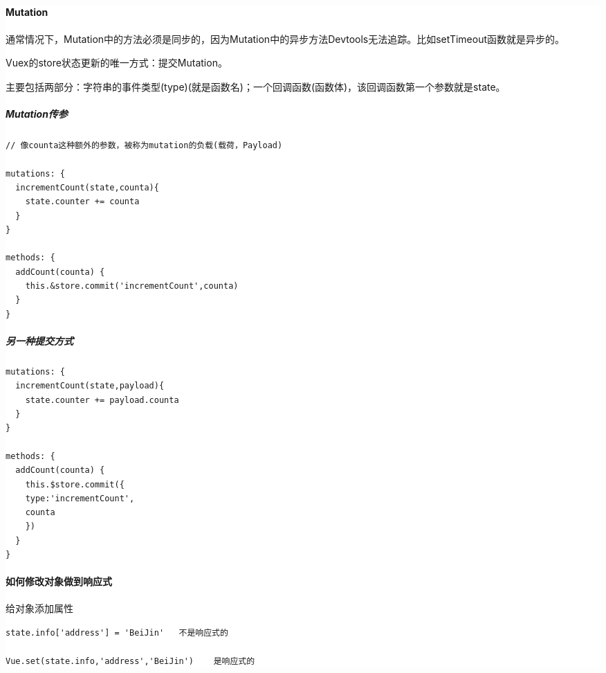#### Mutation

通常情况下，Mutation中的方法必须是同步的，因为Mutation中的异步方法Devtools无法追踪。比如setTimeout函数就是异步的。

Vuex的store状态更新的唯一方式：提交Mutation。

主要包括两部分：字符串的事件类型(type)(就是函数名)；一个回调函数(函数体)，该回调函数第一个参数就是state。

##### Mutation传参

```
// 像counta这种额外的参数，被称为mutation的负载(载荷，Payload)

mutations: {
  incrementCount(state,counta){
    state.counter += counta
  }
}

methods: {
  addCount(counta) {
    this.&store.commit('incrementCount',counta)
  }
}
```

##### 另一种提交方式

```
mutations: {
  incrementCount(state,payload){
    state.counter += payload.counta
  }
}

methods: {
  addCount(counta) {
    this.$store.commit({
    type:'incrementCount',
    counta
    })
  }
}

```

#### 如何修改对象做到响应式

给对象添加属性

```
state.info['address'] = 'BeiJin'   不是响应式的

Vue.set(state.info,'address','BeiJin')    是响应式的
```
